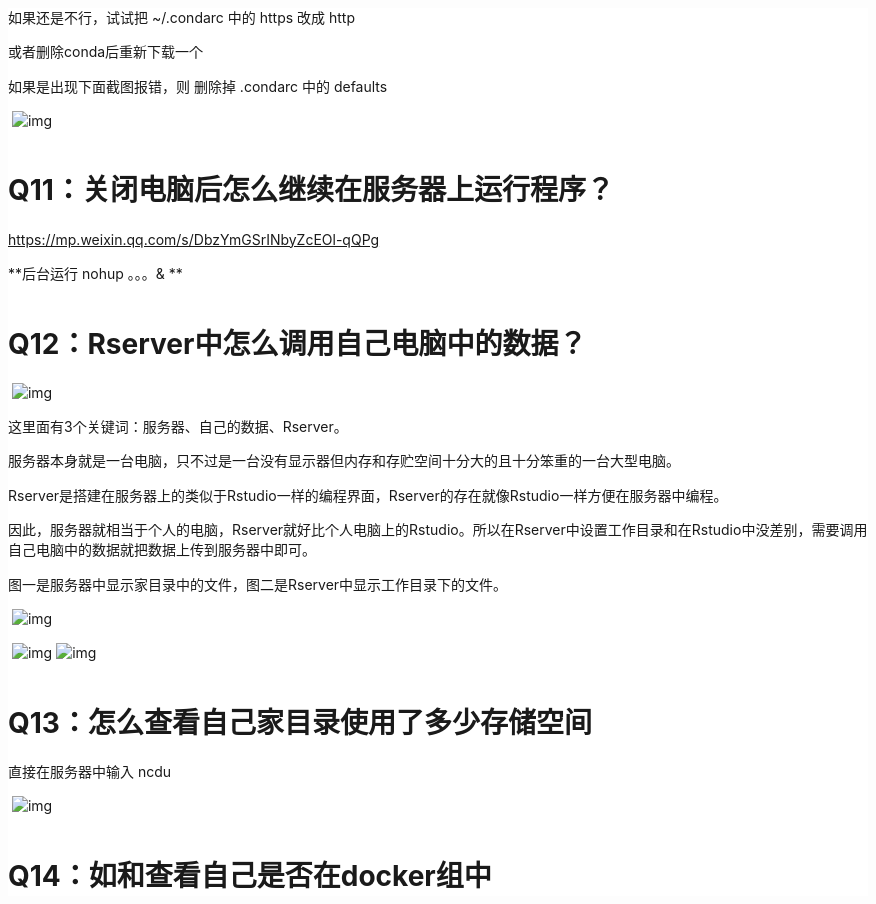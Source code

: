 


如果还是不行，试试把 ~/.condarc 中的 https 改成 http

或者删除conda后重新下载一个

如果是出现下面截图报错，则 删除掉 .condarc 中的 defaults 

​                 ![img](https://cdn.jsdelivr.net/gh/MYiski/2022_note_figures@main/rq53Wp_b9uxh5l1v_fz2hA.png)        





# **Q11：关闭电脑后怎么继续在服务器上运行程序？**

https://mp.weixin.qq.com/s/DbzYmGSrINbyZcEOl-qQPg

**后台运行      nohup  。。。& **



# **Q12：Rserver中怎么调用自己电脑中的数据？**

​                 ![img](https://cdn.jsdelivr.net/gh/MYiski/2022_note_figures@main/XbsThhYNG3ZTXLxXR2cZ5g)        

这里面有3个关键词：服务器、自己的数据、Rserver。

服务器本身就是一台电脑，只不过是一台没有显示器但内存和存贮空间十分大的且十分笨重的一台大型电脑。

Rserver是搭建在服务器上的类似于Rstudio一样的编程界面，Rserver的存在就像Rstudio一样方便在服务器中编程。

因此，服务器就相当于个人的电脑，Rserver就好比个人电脑上的Rstudio。所以在Rserver中设置工作目录和在Rstudio中没差别，需要调用自己电脑中的数据就把数据上传到服务器中即可。

图一是服务器中显示家目录中的文件，图二是Rserver中显示工作目录下的文件。

​                 ![img](https://cdn.jsdelivr.net/gh/MYiski/2022_note_figures@main/at8BrrMJtBE-xzHxof8S_g)        



​                 ![img](https://cdn.jsdelivr.net/gh/MYiski/2022_note_figures@main/v8MOXTxYZyE_3O0de4XepA)                         ![img](https://cdn.jsdelivr.net/gh/MYiski/2022_note_figures@main/c3OaDZuGKdtWOwQtUjLY8g.png)        



# **Q13：怎么查看自己家目录使用了多少存储空间**  

直接在服务器中输入    ncdu 

​                 ![img](https://cdn.jsdelivr.net/gh/MYiski/2022_note_figures@main/k06K-dJJi1ve0mB8DXs5Rw)        



# **Q14：如和查看自己是否在docker组中**
